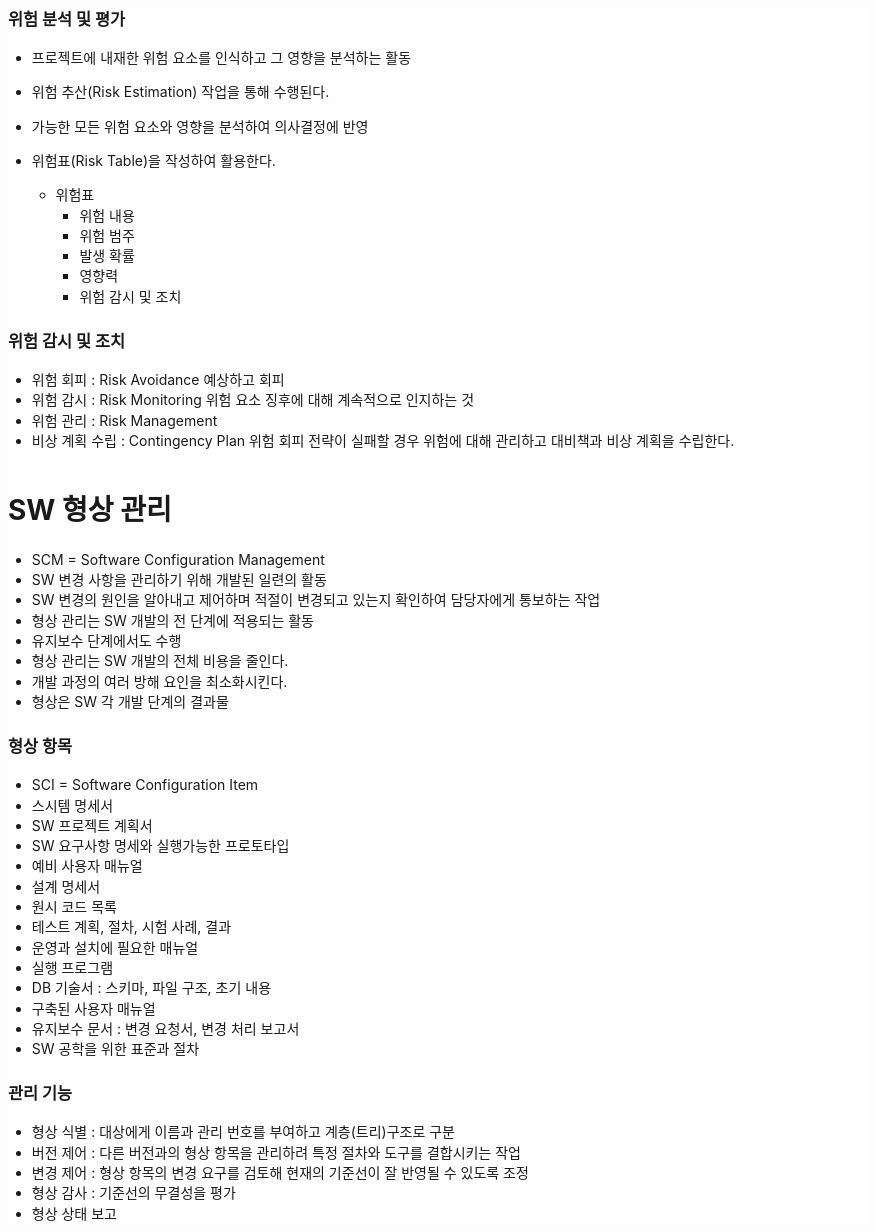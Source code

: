 ### 위험 분석 및 평가
- 프로젝트에 내재한 위험 요소를 인식하고 그 영향을 분석하는 활동
- 위험 추산(Risk Estimation) 작업을 통해 수행된다.
- 가능한 모든 위험 요소와 영향을 분석하여 의사결정에 반영
- 위험표(Risk Table)을 작성하여 활용한다.

	- 위험표
		- 위험 내용
		- 위험 범주
		- 발생 확률
		- 영향력
		- 위험 감시 및 조치

### 위험 감시 및 조치
- 위험 회피 : Risk Avoidance 예상하고 회피
- 위험 감시 : Risk Monitoring 위험 요소 징후에 대해 계속적으로 인지하는 것
- 위험 관리 : Risk Management
- 비상 계획 수립 : Contingency Plan 위험 회피 전략이 실패할 경우 위험에 대해 관리하고 대비책과 비상 계획을 수립한다.

# SW 형상 관리
- SCM = Software Configuration Management
- SW 변경 사항을 관리하기 위해 개발된 일련의 활동
- SW 변경의 원인을 알아내고 제어하며 적절이 변경되고 있는지 확인하여 담당자에게 통보하는 작업
- 형상 관리는 SW 개발의 전 단계에 적용되는 활동
- 유지보수 단계에서도 수행
- 형상 관리는 SW 개발의 전체 비용을 줄인다.
- 개발 과정의 여러 방해 요인을 최소화시킨다.
- 형상은 SW 각 개발 단계의 결과물

### 형상 항목

- SCI = Software Configuration Item
- 스시템 명세서
- SW 프로젝트 계획서
- SW 요구사항 명세와 실행가능한 프로토타입
- 예비 사용자 매뉴얼
- 설계 명세서
- 원시 코드 목록
- 테스트 계획, 절차, 시험 사례, 결과
- 운영과 설치에 필요한 매뉴얼
- 실행 프로그램
- DB 기술서 : 스키마, 파일 구조, 초기 내용
- 구축된 사용자 매뉴얼
- 유지보수 문서 : 변경 요청서, 변경 처리 보고서
- SW 공학을 위한 표준과 절차

### 관리 기능

- 형상 식별 : 대상에게 이름과 관리 번호를 부여하고 계층(트리)구조로 구분
- 버전 제어 : 다른 버전과의 형상 항목을 관리하려 특정 절차와 도구를 결합시키는 작업
- 변경 제어 : 형상 항목의 변경 요구를 검토해 현재의 기준선이 잘 반영될 수 있도록 조정
- 형상 감사 : 기준선의 무결성을 평가
- 형상 상태 보고
